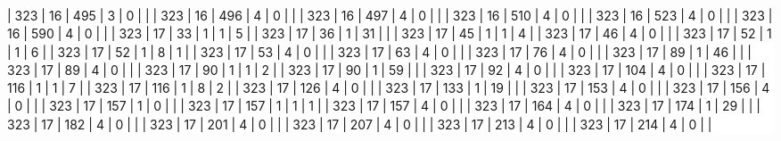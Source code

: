 | 323        | 16               | 495     | 3                      | 0     |       |
| 323        | 16               | 496     | 4                      | 0     |       |
| 323        | 16               | 497     | 4                      | 0     |       |
| 323        | 16               | 510     | 4                      | 0     |       |
| 323        | 16               | 523     | 4                      | 0     |       |
| 323        | 16               | 590     | 4                      | 0     |       |
| 323        | 17               | 33      | 1                      | 1     | 5     |
| 323        | 17               | 36      | 1                      | 31    |       |
| 323        | 17               | 45      | 1                      | 1     | 4     |
| 323        | 17               | 46      | 4                      | 0     |       |
| 323        | 17               | 52      | 1                      | 1     | 6     |
| 323        | 17               | 52      | 1                      | 8     | 1     |
| 323        | 17               | 53      | 4                      | 0     |       |
| 323        | 17               | 63      | 4                      | 0     |       |
| 323        | 17               | 76      | 4                      | 0     |       |
| 323        | 17               | 89      | 1                      | 46    |       |
| 323        | 17               | 89      | 4                      | 0     |       |
| 323        | 17               | 90      | 1                      | 1     | 2     |
| 323        | 17               | 90      | 1                      | 59    |       |
| 323        | 17               | 92      | 4                      | 0     |       |
| 323        | 17               | 104     | 4                      | 0     |       |
| 323        | 17               | 116     | 1                      | 1     | 7     |
| 323        | 17               | 116     | 1                      | 8     | 2     |
| 323        | 17               | 126     | 4                      | 0     |       |
| 323        | 17               | 133     | 1                      | 19    |       |
| 323        | 17               | 153     | 4                      | 0     |       |
| 323        | 17               | 156     | 4                      | 0     |       |
| 323        | 17               | 157     | 1                      | 0     |       |
| 323        | 17               | 157     | 1                      | 1     | 1     |
| 323        | 17               | 157     | 4                      | 0     |       |
| 323        | 17               | 164     | 4                      | 0     |       |
| 323        | 17               | 174     | 1                      | 29    |       |
| 323        | 17               | 182     | 4                      | 0     |       |
| 323        | 17               | 201     | 4                      | 0     |       |
| 323        | 17               | 207     | 4                      | 0     |       |
| 323        | 17               | 213     | 4                      | 0     |       |
| 323        | 17               | 214     | 4                      | 0     |       |